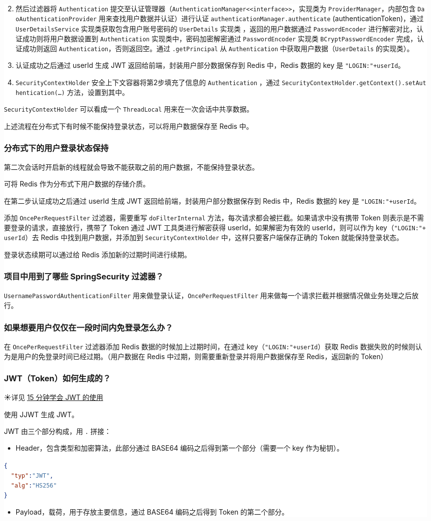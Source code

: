 2. 然后过滤器将 `Authentication` 提交至认证管理器（`AuthenticationManager<<interface>>`，实现类为 `ProviderManager`，内部包含 `DaoAuthenticationProvider` 用来查找用户数据并认证）进行认证 `authenticationManager.authenticate`
   (authenticationToken)，通过 `UserDetailsService` 实现类获取包含用户账号密码的 `UserDetails` 实现类 ，返回的用户数据通过 `PasswordEncoder` 进行解密对比，认证成功则将用户数据设置到 `Authentication` 实现类中，密码加密解密通过 `PasswordEncoder` 实现类 
   `BCryptPasswordEncoder` 完成，认证成功则返回 `Authentication`，否则返回空。通过 `.getPrincipal` 从 `Authentication` 中获取用户数据（`UserDetails` 的实现类）。
3. 认证成功之后通过 userId 生成 JWT 返回给前端，封装用户部分数据保存到 Redis 中，Redis 数据的 key 是 `"LOGIN:"+userId`。

4. `SecurityContextHolder` 安全上下文容器将第2步填充了信息的 `Authentication` ，通过 `SecurityContextHolder.getContext().setAuthentication(…)` 方法，设置到其中。

`SecurityContextHolder` 可以看成一个 `ThreadLocal` 用来在一次会话中共享数据。

上述流程在分布式下有时候不能保持登录状态，可以将用户数据保存至 Redis 中。

### 分布式下的用户登录状态保持

第二次会话时开启新的线程就会导致不能获取之前的用户数据，不能保持登录状态。

可将 Redis 作为分布式下用户数据的存储介质。

在第二步认证成功之后通过 userId 生成 JWT 返回给前端，封装用户部分数据保存到 Redis 中，Redis 数据的 key 是 `"LOGIN:"+userId`。

添加 `OncePerRequestFilter` 过滤器，需要重写 `doFilterInternal` 方法，每次请求都会被拦截。如果请求中没有携带 Token 则表示是不需要登录的请求，直接放行，携带了 Token 通过 JWT 工具类进行解密获得 userId，如果解密为有效的 userId，则可以作为 key（`"LOGIN:"+userId`）去 Redis 
中找到用户数据，并添加到 `SecurityContextHolder` 中，这样只要客户端保存正确的 Token 就能保持登录状态。

登录状态续期可以通过给 Redis 添加新的过期时间进行续期。

### 项目中用到了哪些 SpringSecurity 过滤器？

 `UsernamePasswordAuthenticationFilter` 用来做登录认证，`OncePerRequestFilter` 用来做每一个请求拦截并根据情况做业务处理之后放行。

### 如果想要用户仅仅在一段时间内免登录怎么办？

在 `OncePerRequestFilter` 过滤器添加 Redis 数据的时候加上过期时间，在通过 key（`"LOGIN:"+userId`）获取 Redis 数据失败的时候则认为是用户的免登录时间已经过期。（用户数据在 Redis 中过期，则需要重新登录并将用户数据保存至 Redis，返回新的 Token）

### JWT（Token）如何生成的？

☀️详见 [15 分钟学会 JWT 的使用](https://www.bilibili.com/video/BV1cK4y197EM/?spm_id_from=333.788.recommend_more_video.1&vd_source=90bb400ad92a9344bb4c2ca0d7921be7)

使用 JJWT 生成 JWT。

JWT 由三个部分构成，用 `.` 拼接：

- Header，包含类型和加密算法，此部分通过 BASE64 编码之后得到第一个部分（需要一个 key 作为秘钥）。
    
```json
{
  "typ":"JWT",
  "alg":"HS256"
}
```

- Payload，载荷，用于存放主要信息，通过 BASE64 编码之后得到 Token 的第二个部分。

